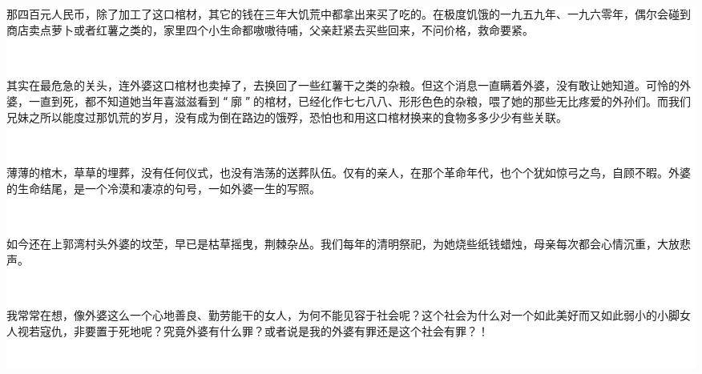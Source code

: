  <p class="p2">
  <span class="s1">
   那四百元人民币，除了加工了这口棺材，其它的钱在三年大饥荒中都拿出来买了吃的。在极度饥饿的一九五九年、一九六零年，偶尔会碰到商店卖点萝卜或者红薯之类的，家里四个小生命都嗷嗷待哺，父亲赶紧去买些回来，不问价格，救命要紧。
  </span>
 </p>
 <p class="p1">
  <span class="s1">
  </span>
  <br/>
 </p>
 <p class="p2">
  <span class="s1">
   其实在最危急的关头，连外婆这口棺材也卖掉了，去换回了一些红薯干之类的杂粮。但这个消息一直瞒着外婆，没有敢让她知道。可怜的外婆，一直到死，都不知道她当年喜滋滋看到
  </span>
  <span class="s2">
   “
  </span>
  <span class="s1">
   廓
  </span>
  <span class="s2">
   ”
  </span>
  <span class="s1">
   的棺材，已经化作七七八八、形形色色的杂粮，喂了她的那些无比疼爱的外孙们。而我们兄妹之所以能度过那饥荒的岁月，没有成为倒在路边的饿殍，恐怕也和用这口棺材换来的食物多多少少有些关联。
  </span>
 </p>
 <p class="p1">
  <span class="s1">
  </span>
  <br/>
 </p>
 <p class="p2">
  <span class="s1">
   薄薄的棺木，草草的埋葬，没有任何仪式，也没有浩荡的送葬队伍。仅有的亲人，在那个革命年代，也个个犹如惊弓之鸟，自顾不暇。外婆的生命结尾，是一个冷漠和凄凉的句号，一如外婆一生的写照。
  </span>
 </p>
 <p class="p1">
  <span class="s1">
  </span>
  <br/>
 </p>
 <p class="p2">
  <span class="s1">
   如今还在上郭湾村头外婆的坟茔，早已是枯草摇曳，荆棘杂丛。我们每年的清明祭祀，为她烧些纸钱蜡烛，母亲每次都会心情沉重，大放悲声。
  </span>
 </p>
 <p class="p1">
  <span class="s1">
  </span>
  <br/>
 </p>
 <p class="p2">
  <span class="s1">
   我常常在想，像外婆这么一个心地善良、勤劳能干的女人，为何不能见容于社会呢？这个社会为什么对一个如此美好而又如此弱小的小脚女人视若寇仇，非要置于死地呢？究竟外婆有什么罪？或者说是我的外婆有罪还是这个社会有罪？！
  </span>
 </p>
 <p class="p1">
  <span class="s1">
  </span>
  <br/>
 </p>